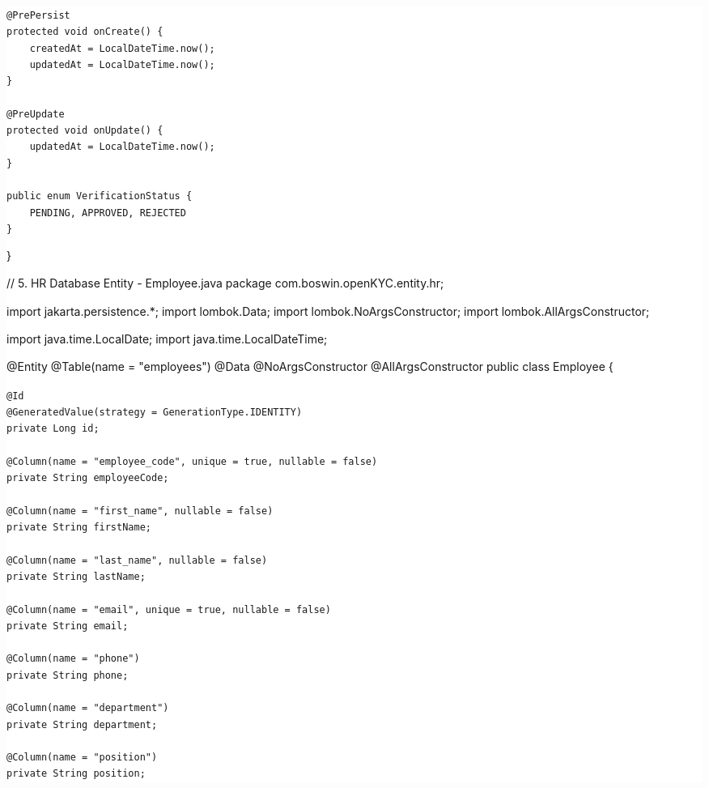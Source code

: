     @PrePersist
    protected void onCreate() {
        createdAt = LocalDateTime.now();
        updatedAt = LocalDateTime.now();
    }
    
    @PreUpdate
    protected void onUpdate() {
        updatedAt = LocalDateTime.now();
    }
    
    public enum VerificationStatus {
        PENDING, APPROVED, REJECTED
    }
}

// 5. HR Database Entity - Employee.java
package com.boswin.openKYC.entity.hr;

import jakarta.persistence.*;
import lombok.Data;
import lombok.NoArgsConstructor;
import lombok.AllArgsConstructor;

import java.time.LocalDate;
import java.time.LocalDateTime;

@Entity
@Table(name = "employees")
@Data
@NoArgsConstructor
@AllArgsConstructor
public class Employee {
    
    @Id
    @GeneratedValue(strategy = GenerationType.IDENTITY)
    private Long id;
    
    @Column(name = "employee_code", unique = true, nullable = false)
    private String employeeCode;
    
    @Column(name = "first_name", nullable = false)
    private String firstName;
    
    @Column(name = "last_name", nullable = false)
    private String lastName;
    
    @Column(name = "email", unique = true, nullable = false)
    private String email;
    
    @Column(name = "phone")
    private String phone;
    
    @Column(name = "department")
    private String department;
    
    @Column(name = "position")
    private String position;
    